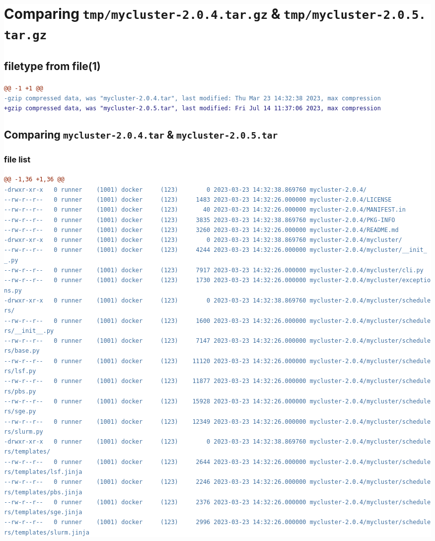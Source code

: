 # Comparing `tmp/mycluster-2.0.4.tar.gz` & `tmp/mycluster-2.0.5.tar.gz`

## filetype from file(1)

```diff
@@ -1 +1 @@
-gzip compressed data, was "mycluster-2.0.4.tar", last modified: Thu Mar 23 14:32:38 2023, max compression
+gzip compressed data, was "mycluster-2.0.5.tar", last modified: Fri Jul 14 11:37:06 2023, max compression
```

## Comparing `mycluster-2.0.4.tar` & `mycluster-2.0.5.tar`

### file list

```diff
@@ -1,36 +1,36 @@
-drwxr-xr-x   0 runner    (1001) docker     (123)        0 2023-03-23 14:32:38.869760 mycluster-2.0.4/
--rw-r--r--   0 runner    (1001) docker     (123)     1483 2023-03-23 14:32:26.000000 mycluster-2.0.4/LICENSE
--rw-r--r--   0 runner    (1001) docker     (123)       40 2023-03-23 14:32:26.000000 mycluster-2.0.4/MANIFEST.in
--rw-r--r--   0 runner    (1001) docker     (123)     3835 2023-03-23 14:32:38.869760 mycluster-2.0.4/PKG-INFO
--rw-r--r--   0 runner    (1001) docker     (123)     3260 2023-03-23 14:32:26.000000 mycluster-2.0.4/README.md
-drwxr-xr-x   0 runner    (1001) docker     (123)        0 2023-03-23 14:32:38.869760 mycluster-2.0.4/mycluster/
--rw-r--r--   0 runner    (1001) docker     (123)     4244 2023-03-23 14:32:26.000000 mycluster-2.0.4/mycluster/__init__.py
--rw-r--r--   0 runner    (1001) docker     (123)     7917 2023-03-23 14:32:26.000000 mycluster-2.0.4/mycluster/cli.py
--rw-r--r--   0 runner    (1001) docker     (123)     1730 2023-03-23 14:32:26.000000 mycluster-2.0.4/mycluster/exceptions.py
-drwxr-xr-x   0 runner    (1001) docker     (123)        0 2023-03-23 14:32:38.869760 mycluster-2.0.4/mycluster/schedulers/
--rw-r--r--   0 runner    (1001) docker     (123)     1600 2023-03-23 14:32:26.000000 mycluster-2.0.4/mycluster/schedulers/__init__.py
--rw-r--r--   0 runner    (1001) docker     (123)     7147 2023-03-23 14:32:26.000000 mycluster-2.0.4/mycluster/schedulers/base.py
--rw-r--r--   0 runner    (1001) docker     (123)    11120 2023-03-23 14:32:26.000000 mycluster-2.0.4/mycluster/schedulers/lsf.py
--rw-r--r--   0 runner    (1001) docker     (123)    11877 2023-03-23 14:32:26.000000 mycluster-2.0.4/mycluster/schedulers/pbs.py
--rw-r--r--   0 runner    (1001) docker     (123)    15928 2023-03-23 14:32:26.000000 mycluster-2.0.4/mycluster/schedulers/sge.py
--rw-r--r--   0 runner    (1001) docker     (123)    12349 2023-03-23 14:32:26.000000 mycluster-2.0.4/mycluster/schedulers/slurm.py
-drwxr-xr-x   0 runner    (1001) docker     (123)        0 2023-03-23 14:32:38.869760 mycluster-2.0.4/mycluster/schedulers/templates/
--rw-r--r--   0 runner    (1001) docker     (123)     2644 2023-03-23 14:32:26.000000 mycluster-2.0.4/mycluster/schedulers/templates/lsf.jinja
--rw-r--r--   0 runner    (1001) docker     (123)     2246 2023-03-23 14:32:26.000000 mycluster-2.0.4/mycluster/schedulers/templates/pbs.jinja
--rw-r--r--   0 runner    (1001) docker     (123)     2376 2023-03-23 14:32:26.000000 mycluster-2.0.4/mycluster/schedulers/templates/sge.jinja
--rw-r--r--   0 runner    (1001) docker     (123)     2996 2023-03-23 14:32:26.000000 mycluster-2.0.4/mycluster/schedulers/templates/slurm.jinja
```